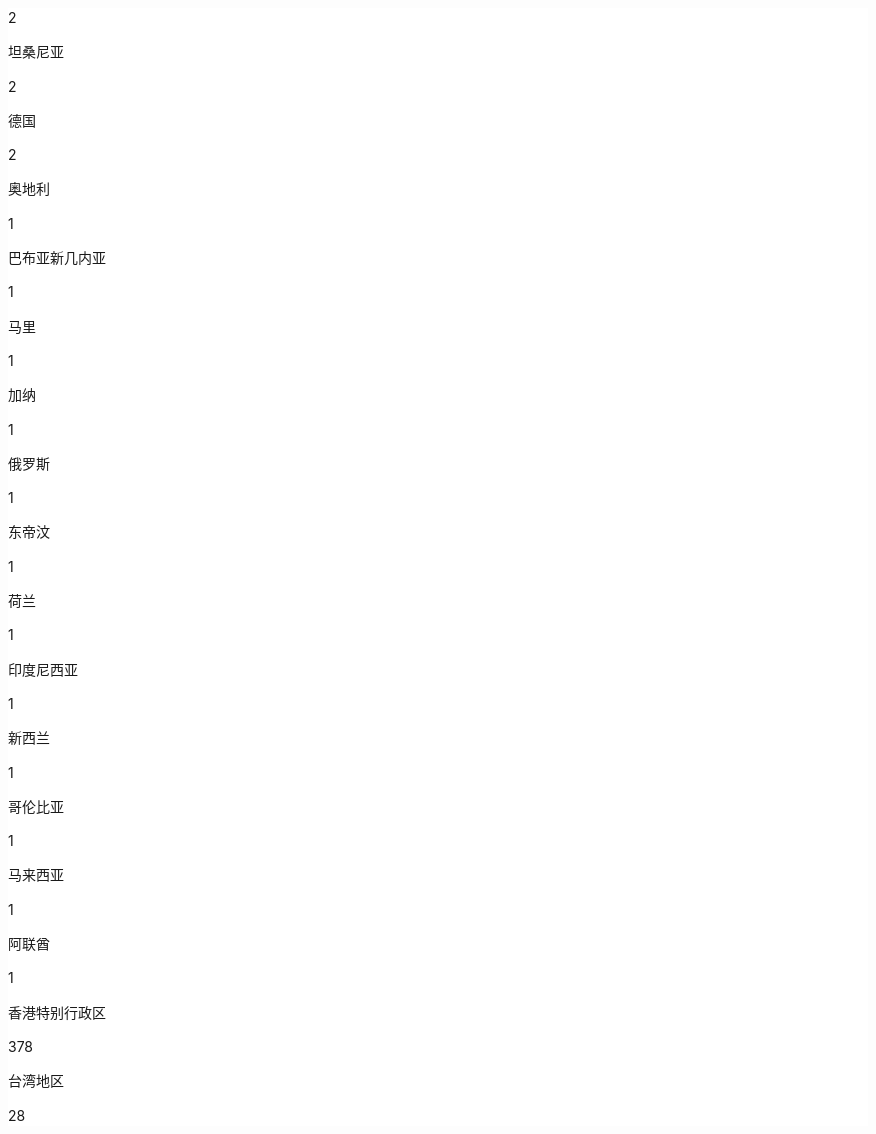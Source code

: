 2

坦桑尼亚

2

德国

2

奥地利

1

巴布亚新几内亚

1

马里

1

加纳

1

俄罗斯

1

东帝汶

1

荷兰

1

印度尼西亚

1

新西兰

1

哥伦比亚

1

马来西亚

1

阿联酋

1

香港特别行政区

378

台湾地区

28
